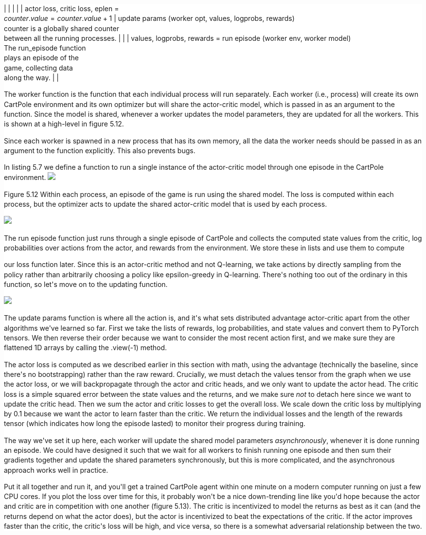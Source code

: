 |                                                                                                |                                                                                                                                                                            |                                                                                                             |  | actor loss, critic loss, eplen =<br>$counter.value = counter.value + 1$ | update params (worker opt, values, logprobs, rewards)<br>counter is a globally shared counter<br>between all the running processes. |  |                                                                                          | values, logprobs, rewards = run episode (worker env, worker model)<br>The run_episode function<br>plays an episode of the<br>game, collecting data<br>along the way. |  |

The worker function is the function that each individual process will run separately. Each worker (i.e., process) will create its own CartPole environment and its own optimizer but will share the actor-critic model, which is passed in as an argument to the function. Since the model is shared, whenever a worker updates the model parameters, they are updated for all the workers. This is shown at a high-level in figure 5.12.

 Since each worker is spawned in a new process that has its own memory, all the data the worker needs should be passed in as an argument to the function explicitly. This also prevents bugs.

 In listing 5.7 we define a function to run a single instance of the actor-critic model through one episode in the CartPole environment.
![](1__page_18_Figure_2.jpeg)

Figure 5.12 Within each process, an episode of the game is run using the shared model. The loss is computed within each process, but the optimizer acts to update the shared actor-critic model that is used by each process.

![](1__page_18_Figure_4.jpeg)

The run episode function just runs through a single episode of CartPole and collects the computed state values from the critic, log probabilities over actions from the actor, and rewards from the environment. We store these in lists and use them to compute

our loss function later. Since this is an actor-critic method and not Q-learning, we take actions by directly sampling from the policy rather than arbitrarily choosing a policy like epsilon-greedy in Q-learning. There's nothing too out of the ordinary in this function, so let's move on to the updating function.

![](1__page_19_Figure_2.jpeg)

The update params function is where all the action is, and it's what sets distributed advantage actor-critic apart from the other algorithms we've learned so far. First we take the lists of rewards, log probabilities, and state values and convert them to PyTorch tensors. We then reverse their order because we want to consider the most recent action first, and we make sure they are flattened 1D arrays by calling the .view(-1) method.

The actor loss is computed as we described earlier in this section with math, using the advantage (technically the baseline, since there's no bootstrapping) rather than the raw reward. Crucially, we must detach the values tensor from the graph when we use the actor loss, or we will backpropagate through the actor and critic heads, and we only want to update the actor head. The critic loss is a simple squared error between the state values and the returns, and we make sure *not* to detach here since we want to update the critic head. Then we sum the actor and critic losses to get the overall loss. We scale down the critic loss by multiplying by 0.1 because we want the actor to learn faster than the critic. We return the individual losses and the length of the rewards tensor (which indicates how long the episode lasted) to monitor their progress during training.

 The way we've set it up here, each worker will update the shared model parameters *asynchronously*, whenever it is done running an episode. We could have designed it such that we wait for all workers to finish running one episode and then sum their gradients together and update the shared parameters synchronously, but this is more complicated, and the asynchronous approach works well in practice.

 Put it all together and run it, and you'll get a trained CartPole agent within one minute on a modern computer running on just a few CPU cores. If you plot the loss over time for this, it probably won't be a nice down-trending line like you'd hope because the actor and critic are in competition with one another (figure 5.13). The critic is incentivized to model the returns as best as it can (and the returns depend on what the actor does), but the actor is incentivized to beat the expectations of the critic. If the actor improves faster than the critic, the critic's loss will be high, and vice versa, so there is a somewhat adversarial relationship between the two.
